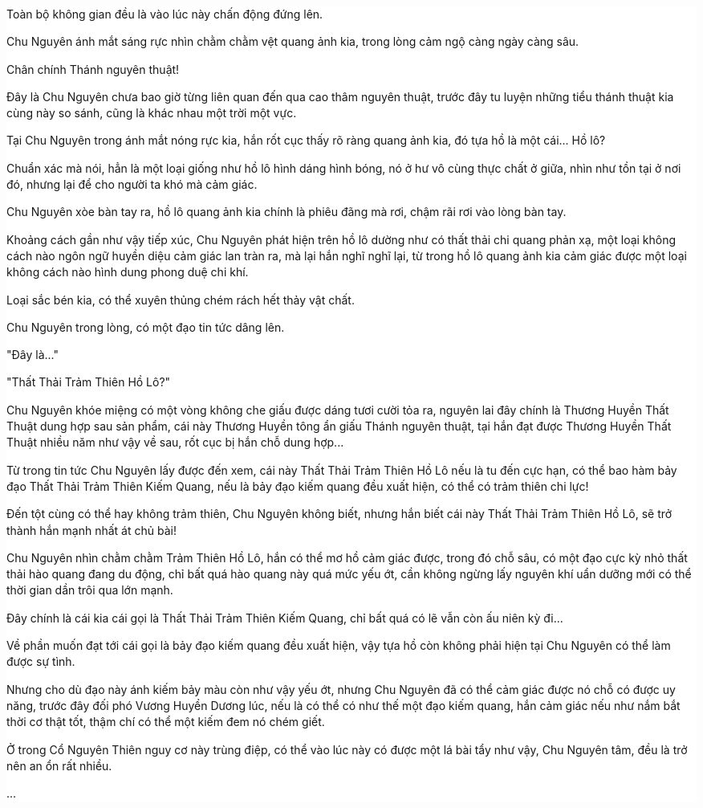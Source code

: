 Toàn bộ không gian đều là vào lúc này chấn động đứng lên.

Chu Nguyên ánh mắt sáng rực nhìn chằm chằm vệt quang ảnh kia, trong lòng cảm ngộ càng ngày càng sâu.

Chân chính Thánh nguyên thuật!

Đây là Chu Nguyên chưa bao giờ từng liên quan đến qua cao thâm nguyên thuật, trước đây tu luyện những tiểu thánh thuật kia cùng này so sánh, cũng là khác nhau một trời một vực.

Tại Chu Nguyên trong ánh mắt nóng rực kia, hắn rốt cục thấy rõ ràng quang ảnh kia, đó tựa hồ là một cái... Hồ lô?

Chuẩn xác mà nói, hẳn là một loại giống như hồ lô hình dáng hình bóng, nó ở hư vô cùng thực chất ở giữa, nhìn như tồn tại ở nơi đó, nhưng lại để cho người ta khó mà cảm giác.

Chu Nguyên xòe bàn tay ra, hồ lô quang ảnh kia chính là phiêu đãng mà rơi, chậm rãi rơi vào lòng bàn tay.

Khoảng cách gần như vậy tiếp xúc, Chu Nguyên phát hiện trên hồ lô dường như có thất thải chi quang phản xạ, một loại không cách nào ngôn ngữ huyền diệu cảm giác lan tràn ra, mà lại hắn nghĩ nghĩ lại, từ trong hồ lô quang ảnh kia cảm giác được một loại không cách nào hình dung phong duệ chi khí.

Loại sắc bén kia, có thể xuyên thủng chém rách hết thảy vật chất.

Chu Nguyên trong lòng, có một đạo tin tức dâng lên.

"Đây là..."

"Thất Thải Trảm Thiên Hồ Lô?"

Chu Nguyên khóe miệng có một vòng không che giấu được dáng tươi cười tỏa ra, nguyên lai đây chính là Thương Huyền Thất Thuật dung hợp sau sản phẩm, cái này Thương Huyền tông ẩn giấu Thánh nguyên thuật, tại hắn đạt được Thương Huyền Thất Thuật nhiều năm như vậy về sau, rốt cục bị hắn chỗ dung hợp...

Từ trong tin tức Chu Nguyên lấy được đến xem, cái này Thất Thải Trảm Thiên Hồ Lô nếu là tu đến cực hạn, có thể bao hàm bảy đạo Thất Thải Trảm Thiên Kiếm Quang, nếu là bảy đạo kiếm quang đều xuất hiện, có thể có trảm thiên chi lực!

Đến tột cùng có thể hay không trảm thiên, Chu Nguyên không biết, nhưng hắn biết cái này Thất Thải Trảm Thiên Hồ Lô, sẽ trở thành hắn mạnh nhất át chủ bài!

Chu Nguyên nhìn chằm chằm Trảm Thiên Hồ Lô, hắn có thể mơ hồ cảm giác được, trong đó chỗ sâu, có một đạo cực kỳ nhỏ thất thải hào quang đang du động, chỉ bất quá hào quang này quá mức yếu ớt, cần không ngừng lấy nguyên khí uẩn dưỡng mới có thể thời gian dần trôi qua lớn mạnh.

Đây chính là cái kia cái gọi là Thất Thải Trảm Thiên Kiếm Quang, chỉ bất quá có lẽ vẫn còn ấu niên kỳ đi...

Về phần muốn đạt tới cái gọi là bảy đạo kiếm quang đều xuất hiện, vậy tựa hồ còn không phải hiện tại Chu Nguyên có thể làm được sự tình.

Nhưng cho dù đạo này ánh kiếm bảy màu còn như vậy yếu ớt, nhưng Chu Nguyên đã có thể cảm giác được nó chỗ có được uy năng, trước đây đối phó Vương Huyền Dương lúc, nếu là có thể có như thế một đạo kiếm quang, hắn cảm giác nếu như nắm bắt thời cơ thật tốt, thậm chí có thể một kiếm đem nó chém giết.

Ở trong Cổ Nguyên Thiên nguy cơ này trùng điệp, có thể vào lúc này có được một lá bài tẩy như vậy, Chu Nguyên tâm, đều là trở nên an ổn rất nhiều.

...
